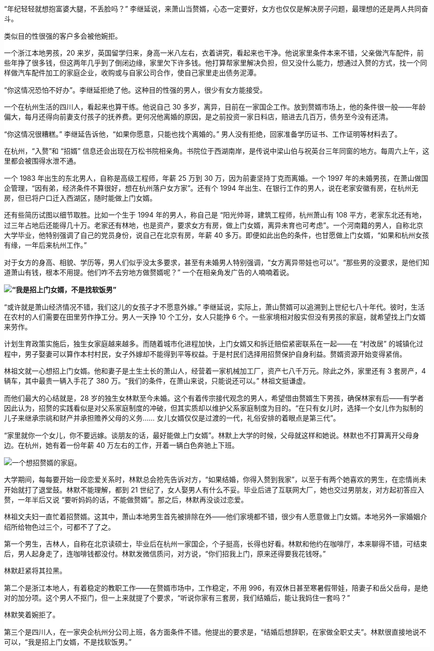 “年纪轻轻就想抱富婆大腿，不丢脸吗？” 李继延说，来萧山当赘婿，心态一定要好，女方也仅仅是解决房子问题，最理想的还是两人共同奋斗。

类似目的性很强的客户多会被他婉拒。

一个浙江本地男孩，20 来岁，英国留学归来，身高一米八左右，衣着讲究，看起来也干净。他说家里条件本来不错，父亲做汽车配件，前些年挣了很多钱，但这两年几乎到了倒闭边缘，家里欠下许多钱。他打算帮家里解决负担，但又没什么能力，想通过入赘的方式，找一个同样做汽车配件加工的家庭企业，收购或与自家公司合作，使自己家里走出债务泥潭。

“你这情况恐怕不好办”。李继延拒绝了他。这种目的性强的男人，很少有女方能接受。

一个在杭州生活的四川人，看起来也算干练。他说自己 30 多岁，离异，目前在一家国企工作。放到赘婿市场上，他的条件很一般——年龄偏大，每月还得向前妻支付孩子的抚养费。更何况他离婚的原因，是之前投资一家日料店，赔进去几百万，债务至今没有还清。

“你这情况很糟糕。” 李继延告诉他，“如果你愿意，只能也找个离婚的。” 男人没有拒绝，回家准备学历证书、工作证明等材料去了。

在杭州，“入赘”和 “招婿” 信息还会出现在万松书院相亲角。书院位于西湖南岸，是传说中梁山伯与祝英台三年同窗的地方。每周六上午，这里都会被围得水泄不通。

一个 1983 年出生的东北男人，自称是高级工程师，年薪 25 万到 30 万，因为前妻坚持丁克而离婚。一个 1997 年的未婚男孩，在萧山做国企管理，“因有弟，经济条件不算很好，想在杭州落户女方家”。还有个 1994 年出生、在银行工作的男人，说在老家安徽有房，在杭州无房，但已将户口迁入西湖区，随时能做上门女婿。

还有些简历试图以细节取胜。比如一个生于 1994 年的男人，称自己是 “阳光帅哥，建筑工程师，杭州萧山有 108 平方，老家东北还有地，过三年占地后还能得几十万。老家还有林地，也是资产，要求女方有房，做上门女婿，离异未育也可考虑”。一个河南籍的男人，自称北京大学毕业，他特别强调了自己的党员身份，说自己在北京有房，年薪 40 多万。即便如此出色的条件，也甘愿做上门女婿，“如果和杭州女孩有缘，一年后来杭州工作。”

对于女方的身高、相貌、学历等，男人们似乎没太多要求，甚至有未婚男人特别强调，“女方离异带娃也可以”。“那些男的没要求，是他们知道萧山有钱，根本不用提。他们咋不去穷地方做赘婿呢？” 一个在相亲角发广告的人喃喃着说。

![](https://mmbiz.qpic.cn/sz_mmbiz_png/ryzzcU906rJJHlTicyj0E5NhiciaKXp8yo3HWoDkXp4wljmcuPXyvAIgY4XKBQUGGKksKLVZLZthtnFeSO0LIZ1KA/640?wx_fmt=png)**“我是招上门女婿，不是找软饭男”**

“或许就是萧山经济情况不错，我们这儿的女孩子才不愿意外嫁。” 李继延说，实际上，萧山赘婿可以追溯到上世纪七八十年代。彼时，生活在农村的人们需要在田里劳作挣工分。男人一天挣 10 个工分，女人只能挣 6 个。一些家境相对殷实但没有男孩的家庭，就希望找上门女婿来劳作。

计划生育政策实施后，独生女家庭越来越多。而随着城市化进程加快，上门女婿又和拆迁赔偿紧密联系在一起——在 “村改居” 的城镇化过程中，男子娶妻可以算作本村村民，女子外嫁却不能得到平等权益。于是村民们选择用招赘保护自身利益。赘婿资源开始变得紧俏。

林祖文就一心想招上门女婿。他和妻子是土生土长的萧山人，经营着一家机械加工厂，资产七八千万元。除此之外，家里还有 3 套房产，4 辆车，其中最贵一辆入手花了 380 万。“我们的条件，在萧山来说，只能说还可以。” 林祖文挺谦虚。

而他们最大的心结就是，28 岁的独生女林默至今未婚。这个有着传宗接代观念的男人，希望借由赘婿生下男孩，确保林家有后——有学者因此认为，招赘的实践看似是对父系家庭制度的冲破，但其实质却以维护父系家庭制度为目的。“在只有女儿时，选择一个女儿作为拟制的儿子来继承宗祧和财产并承担赡养父母的义务…… 女儿女婿仅仅是过渡的一代，礼俗安排的着眼点是第三代”。

“家里就你一个女儿，你不要远嫁。谈朋友的话，最好能做上门女婿”。林默上大学的时候，父母就这样和她说。林默也不打算离开父母身边。在杭州，她有着一份年薪 40 万左右的工作，开着一辆白色奔驰上下班。

![](https://mmbiz.qpic.cn/sz_mmbiz_png/ryzzcU906rIvX9hGyxH7ttMypV5ShGXQo8yTH8aNf5Q8wKMMlsxHFIoicLzHdMGArytdibcNSfQghrnOsoDs4tAQ/640?wx_fmt=png&from=appmsg)一个想招赘婿的家庭。

大学期间，每每要开始一段恋爱关系时，林默总会抢先告诉对方，“如果结婚，你得入赘到我家”，以至于有两个她喜欢的男生，在恋情尚未开始就打了退堂鼓。林默不能理解，都到 21 世纪了，女人娶男人有什么不妥。毕业后进了互联网大厂，她也交过男朋友，对方起初答应入赘，一年半后又说 “要听妈妈的话，不能做赘婿”。那之后，林默再没谈过恋爱。

林祖文夫妇一直忙着招赘婿。这其中，萧山本地男生首先被排除在外——他们家境都不错，很少有人愿意做上门女婿。本地另外一家婚姻介绍所给物色过三个，可都不了了之。

第一个男生，吉林人，自称在北京读硕士，毕业后在杭州一家国企，个子挺高，长得也好看。林默和他约在咖啡厅，本来聊得不错，可结束后，男人起身走了，连咖啡钱都没付。林默发微信质问，对方说，“你们招我上门，原来还得要我花钱呀。”

林默赶紧将其拉黑。

第二个是浙江本地人，有着稳定的教职工作——在赘婿市场中，工作稳定，不用 996，有双休日甚至寒暑假带娃，陪妻子和岳父岳母，是绝对的加分项。这个男人不抠门，但一上来就提了个要求，“听说你家有三套房，我们结婚后，能让我妈住一套吗？”

林默笑着婉拒了。

第三个是四川人，在一家央企杭州分公司上班，各方面条件不错。他提出的要求是，“结婚后想辞职，在家做全职丈夫”。林默很直接地说不可以，“我是招上门女婿，不是找软饭男。”
